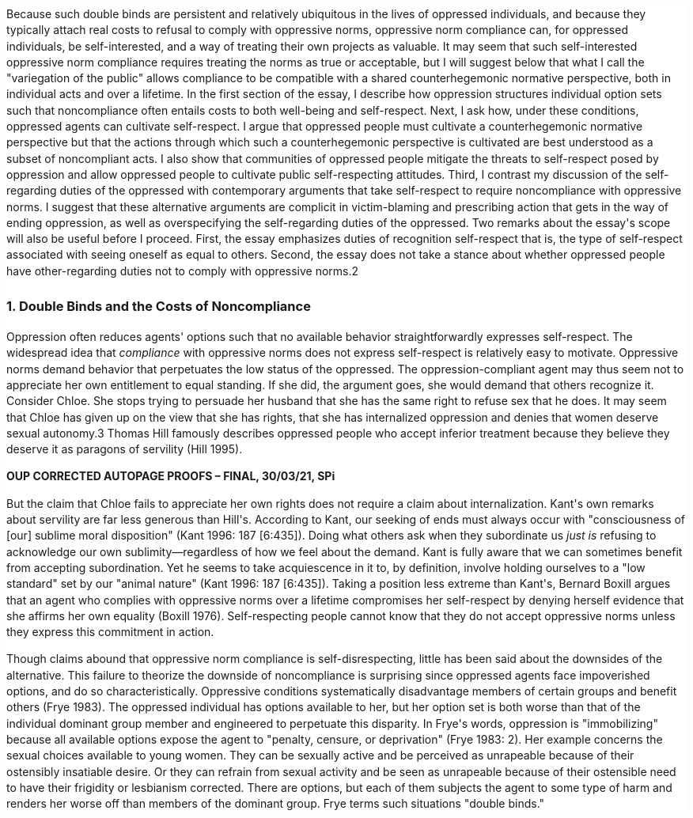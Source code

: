 Because such double binds are persistent and relatively ubiquitous in the lives of oppressed individuals, and because they typically attach real costs to refusal to comply with oppressive norms, oppressive norm compliance can, for oppressed individuals, be self-interested, and a way of treating their own projects as valuable. It may seem that such self-interested oppressive norm compliance requires treating the norms as true or acceptable, but I will suggest below that what I call the "variegation of the public" allows compliance to be compatible with a shared counterhegemonic normative perspective, both in individual acts and over a lifetime. In the first section of the essay, I describe how oppression structures individual option sets such that noncompliance often entails costs to both well-being and self-respect. Next, I ask how, under these conditions, oppressed agents can cultivate self-respect. I argue that oppressed people must cultivate a counterhegemonic normative perspective but that the actions through which such a counterhegemonic perspective is cultivated are best understood as a subset of noncompliant acts. I also show that communities of oppressed people mitigate the threats to self-respect posed by oppression and allow oppressed people to cultivate public self-respecting attitudes. Third, I contrast my discussion of the self-regarding duties of the oppressed with contemporary arguments that take self-respect to require noncompliance with oppressive norms. I suggest that these alternative arguments are complicit in victim-blaming and prescribing action that gets in the way of ending oppression, as well as overspecifying the self-regarding duties of the oppressed. Two remarks about the essay's scope will also be useful before I proceed. First, the essay emphasizes duties of recognition self-respect that is, the type of self-respect associated with seeing oneself as equal to others. Second, the essay does not take a stance about whether oppressed people have other-regarding duties not to comply with oppressive norms.2

### **1. Double Binds and the Costs of Noncompliance**

Oppression often reduces agents' options such that no available behavior straightforwardly expresses self-respect. The widespread idea that *compliance* with oppressive norms does not express self-respect is relatively easy to motivate. Oppressive norms demand behavior that perpetuates the low status of the oppressed. The oppression-compliant agent may thus seem not to appreciate her own entitlement to equal standing. If she did, the argument goes, she would demand that others recognize it. Consider Chloe. She stops trying to persuade her husband that she has the same right to refuse sex that he does. It may seem that Chloe has given up on the view that she has rights, that she has internalized oppression and denies that women deserve sexual autonomy.3 Thomas Hill famously describes oppressed people who accept inferior treatment because they believe they deserve it as paragons of servility (Hill 1995).

**OUP CORRECTED AUTOPAGE PROOFS – FINAL, 30/03/21, SPi**

But the claim that Chloe fails to appreciate her own rights does not require a claim about internalization. Kant's own remarks about servility are far less generous than Hill's. According to Kant, our seeking of ends must always occur with "consciousness of [our] sublime moral disposition" (Kant 1996: 187 [6:435]). Doing what others ask when they subordinate us *just is* refusing to acknowledge our own sublimity—regardless of how we feel about the demand. Kant is fully aware that we can sometimes benefit from accepting subordination. Yet he seems to take acquiescence in it to, by definition, involve holding ourselves to a "low standard" set by our "animal nature" (Kant 1996: 187 [6:435]). Taking a position less extreme than Kant's, Bernard Boxill argues that an agent who complies with oppressive norms over a lifetime compromises her self-respect by denying herself evidence that she affirms her own equality (Boxill 1976). Self-respecting people cannot know that they do not accept oppressive norms unless they express this commitment in action.

Though claims abound that oppressive norm compliance is self-disrespecting, little has been said about the downsides of the alternative. This failure to theorize the downside of noncompliance is surprising since oppressed agents face impoverished options, and do so characteristically. Oppressive conditions systematically disadvantage members of certain groups and benefit others (Frye 1983). The oppressed individual has options available to her, but her option set is both worse than that of the individual dominant group member and engineered to perpetuate this disparity. In Frye's words, oppression is "immobilizing" because all available options expose the agent to "penalty, censure, or deprivation" (Frye 1983: 2). Her example concerns the sexual choices available to young women. They can be sexually active and be perceived as unrapeable because of their ostensibly insatiable desire. Or they can refrain from sexual activity and be seen as unrapeable because of their ostensible need to have their frigidity or lesbianism corrected. There are options, but each of them subjects the agent to some type of harm and renders her worse off than members of the dominant group. Frye terms such situations "double binds."
